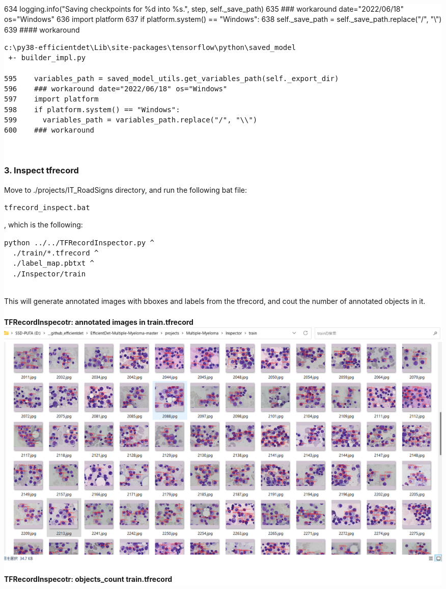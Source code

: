 634    logging.info("Saving checkpoints for %d into %s.", step, self._save_path)
635    ### workaround date="2022/06/18" os="Windows"
636    import platform
637    if platform.system() == "Windows":
638      self._save_path = self._save_path.replace("/", "\\")
639    #### workaround
</pre>

<pre>
c:\py38-efficientdet\Lib\site-packages\tensorflow\python\saved_model
 +- builder_impl.py

595    variables_path = saved_model_utils.get_variables_path(self._export_dir)
596    ### workaround date="2022/06/18" os="Windows" 
597    import platform
598    if platform.system() == "Windows":
599      variables_path = variables_path.replace("/", "\\")
600    ### workaround
</pre>
<br>
<h3>3. Inspect tfrecord</h3>
  Move to ./projects/IT_RoadSigns directory, and run the following bat file:<br>
<pre>
tfrecord_inspect.bat
</pre>
, which is the following:
<pre>
python ../../TFRecordInspector.py ^
  ./train/*.tfrecord ^
  ./label_map.pbtxt ^
  ./Inspector/train
</pre>
<br>
This will generate annotated images with bboxes and labels from the tfrecord, and cout the number of annotated objects in it.<br>
<br>
<b>TFRecordInspecotr: annotated images in train.tfrecord</b><br>
<img src="./asset/tfrecord_inspector_annotated_images.png" width="1024" height="auto">
<br>
<br>
<b>TFRecordInspecotr: objects_count train.tfrecord</b><br>